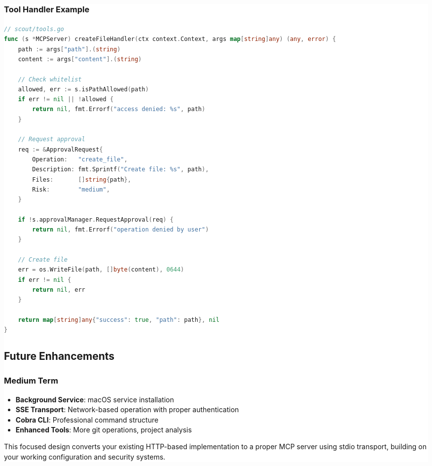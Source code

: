 ### Tool Handler Example
```go
// scout/tools.go
func (s *MCPServer) createFileHandler(ctx context.Context, args map[string]any) (any, error) {
    path := args["path"].(string)
    content := args["content"].(string)
    
    // Check whitelist
    allowed, err := s.isPathAllowed(path)
    if err != nil || !allowed {
        return nil, fmt.Errorf("access denied: %s", path)
    }
    
    // Request approval
    req := &ApprovalRequest{
        Operation:   "create_file",
        Description: fmt.Sprintf("Create file: %s", path),
        Files:       []string{path},
        Risk:        "medium",
    }
    
    if !s.approvalManager.RequestApproval(req) {
        return nil, fmt.Errorf("operation denied by user")
    }
    
    // Create file
    err = os.WriteFile(path, []byte(content), 0644)
    if err != nil {
        return nil, err
    }
    
    return map[string]any{"success": true, "path": path}, nil
}
```

## Future Enhancements

### Medium Term
- **Background Service**: macOS service installation
- **SSE Transport**: Network-based operation with proper authentication
- **Cobra CLI**: Professional command structure
- **Enhanced Tools**: More git operations, project analysis

This focused design converts your existing HTTP-based implementation to a proper MCP server using stdio transport, building on your working configuration and security systems.